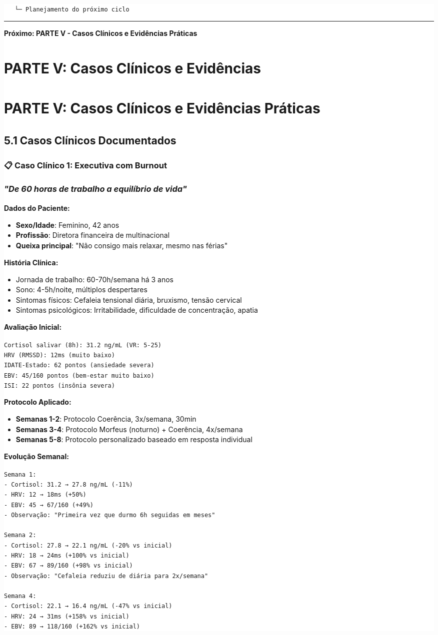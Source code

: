 ```
   └─ Planejamento do próximo ciclo
```

---

**Próximo: PARTE V \- Casos Clínicos e Evidências Práticas**

# **PARTE V: Casos Clínicos e Evidências**

# **PARTE V: Casos Clínicos e Evidências Práticas**

## **5.1 Casos Clínicos Documentados**

### **📋 Caso Clínico 1: Executiva com Burnout**

### ***"De 60 horas de trabalho a equilíbrio de vida"***

**Dados do Paciente:**

* **Sexo/Idade**: Feminino, 42 anos  
* **Profissão**: Diretora financeira de multinacional  
* **Queixa principal**: "Não consigo mais relaxar, mesmo nas férias"

**História Clínica:**

* Jornada de trabalho: 60-70h/semana há 3 anos  
* Sono: 4-5h/noite, múltiplos despertares  
* Sintomas físicos: Cefaleia tensional diária, bruxismo, tensão cervical  
* Sintomas psicológicos: Irritabilidade, dificuldade de concentração, apatia

**Avaliação Inicial:**

```
Cortisol salivar (8h): 31.2 ng/mL (VR: 5-25)
HRV (RMSSD): 12ms (muito baixo)
IDATE-Estado: 62 pontos (ansiedade severa)
EBV: 45/160 pontos (bem-estar muito baixo)
ISI: 22 pontos (insônia severa)
```

**Protocolo Aplicado:**

* **Semanas 1-2**: Protocolo Coerência, 3x/semana, 30min  
* **Semanas 3-4**: Protocolo Morfeus (noturno) \+ Coerência, 4x/semana  
* **Semanas 5-8**: Protocolo personalizado baseado em resposta individual

**Evolução Semanal:**

```
Semana 1:
- Cortisol: 31.2 → 27.8 ng/mL (-11%)
- HRV: 12 → 18ms (+50%)
- EBV: 45 → 67/160 (+49%)
- Observação: "Primeira vez que durmo 6h seguidas em meses"

Semana 2:
- Cortisol: 27.8 → 22.1 ng/mL (-20% vs inicial)
- HRV: 18 → 24ms (+100% vs inicial)
- EBV: 67 → 89/160 (+98% vs inicial)
- Observação: "Cefaleia reduziu de diária para 2x/semana"

Semana 4:
- Cortisol: 22.1 → 16.4 ng/mL (-47% vs inicial)
- HRV: 24 → 31ms (+158% vs inicial)
- EBV: 89 → 118/160 (+162% vs inicial)
```